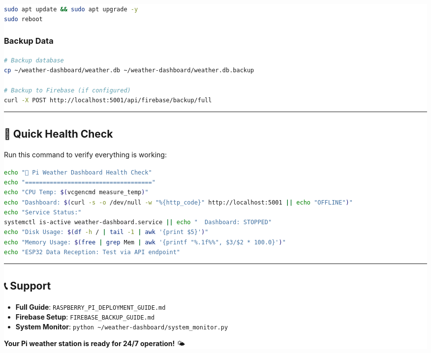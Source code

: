 ```bash
sudo apt update && sudo apt upgrade -y
sudo reboot
```

### Backup Data

```bash
# Backup database
cp ~/weather-dashboard/weather.db ~/weather-dashboard/weather.db.backup

# Backup to Firebase (if configured)
curl -X POST http://localhost:5001/api/firebase/backup/full
```

---

## 🎯 Quick Health Check

Run this command to verify everything is working:

```bash
echo "🍓 Pi Weather Dashboard Health Check"
echo "===================================="
echo "CPU Temp: $(vcgencmd measure_temp)"
echo "Dashboard: $(curl -s -o /dev/null -w "%{http_code}" http://localhost:5001 || echo "OFFLINE")"
echo "Service Status:"
systemctl is-active weather-dashboard.service || echo "  Dashboard: STOPPED"
echo "Disk Usage: $(df -h / | tail -1 | awk '{print $5}')"
echo "Memory Usage: $(free | grep Mem | awk '{printf "%.1f%%", $3/$2 * 100.0}')"
echo "ESP32 Data Reception: Test via API endpoint"
```

---

## 📞 Support

- **Full Guide**: `RASPBERRY_PI_DEPLOYMENT_GUIDE.md`
- **Firebase Setup**: `FIREBASE_BACKUP_GUIDE.md`
- **System Monitor**: `python ~/weather-dashboard/system_monitor.py`

**Your Pi weather station is ready for 24/7 operation!** 🌤️
